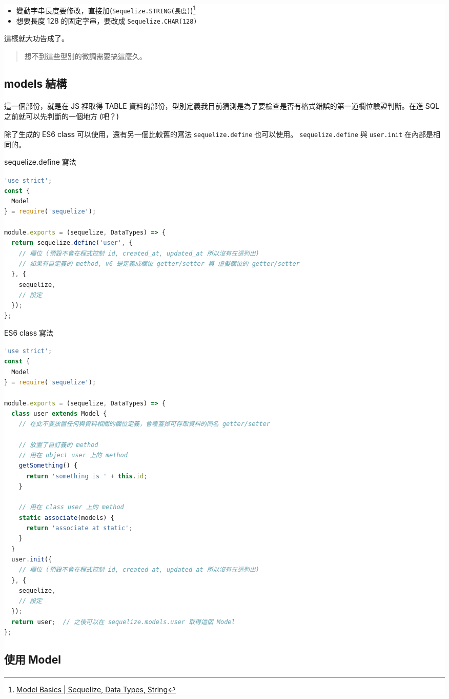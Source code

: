 - 變動字串長度要修改，直接加(`Sequelize.STRING(長度)`)[^Data-Types-String]
- 想要長度 128 的固定字串，要改成 `Sequelize.CHAR(128)`

[^Data-Types-String]: [Model Basics | Sequelize, Data Types, String](https://sequelize.org/docs/v6/core-concepts/model-basics/#strings)

這樣就大功告成了。

> 想不到這些型別的微調需要搞這麼久。

## models 結構

這一個部份，就是在 JS 裡取得 TABLE 資料的部份，型別定義我目前猜測是為了要檢查是否有格式錯誤的第一道欄位驗證判斷。在進 SQL 之前就可以先判斷的一個地方 (吧？)

除了生成的 ES6 class 可以使用，還有另一個比較舊的寫法 `sequelize.define` 也可以使用。
`sequelize.define` 與 `user.init` 在內部是相同的。

sequelize.define 寫法

```javascript
'use strict';
const {
  Model
} = require('sequelize');

module.exports = (sequelize, DataTypes) => {
  return sequelize.define('user', {
    // 欄位 (預設不會在程式控制 id, created_at, updated_at 所以沒有在這列出)
    // 如果有自定義的 method, v6 是定義成欄位 getter/setter 與 虛擬欄位的 getter/setter
  }, {
    sequelize,
    // 設定
  });
};
```

ES6 class 寫法

```javascript
'use strict';
const {
  Model
} = require('sequelize');

module.exports = (sequelize, DataTypes) => {
  class user extends Model {
    // 在此不要放置任何與資料相關的欄位定義，會覆蓋掉可存取資料的同名 getter/setter
    
    // 放置了自訂義的 method
    // 用在 object user 上的 method
    getSomething() {
      return 'something is ' + this.id;
    }
    
    // 用在 class user 上的 method
    static associate(models) {
      return 'associate at static';
    }
  }
  user.init({
    // 欄位 (預設不會在程式控制 id, created_at, updated_at 所以沒有在這列出)
  }, {
    sequelize,
    // 設定
  });
  return user;  // 之後可以在 sequelize.models.user 取得這個 Model
};
```
## 使用 Model

[^create-table]: [Creating the first Model (and Migration)](https://sequelize.org/docs/v6/other-topics/migrations/#creating-the-first-model-and-migration)
[^data-type]: [Data Types, Model Basics | Sequelize](https://sequelize.org/docs/v6/core-concepts/model-basics/#data-types)
[^log]: [Logging Sequelize Migrations](https://stackoverflow.com/a/49370372)
[^sequelize-log-not-content]: [使用egg-sequelize的问题，sql语句中的问号 #4079](https://github.com/eggjs/egg/issues/4079)
